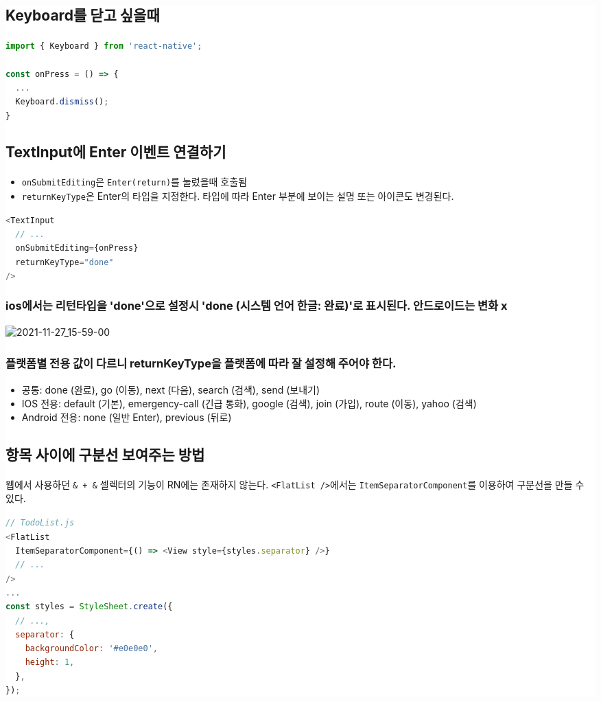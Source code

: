 ## Keyboard를 닫고 싶을때

```javascript
import { Keyboard } from 'react-native';

const onPress = () => {
  ...
  Keyboard.dismiss();
}
```

## TextInput에 Enter 이벤트 연결하기

- `onSubmitEditing`은 `Enter(return)`를 눌렀을때 호출됨
- `returnKeyType`은 Enter의 타입을 지정한다. 타입에 따라 Enter 부분에 보이는 설명 또는 아이콘도 변경된다.

```javascript
<TextInput
  // ...
  onSubmitEditing={onPress}
  returnKeyType="done"
/>
```

### ios에서는 리턴타입을 'done'으로 설정시 'done (시스템 언어 한글: 완료)'로 표시된다. 안드로이드는 변화 x

<img width="880" alt="2021-11-27_15-59-00" src="https://user-images.githubusercontent.com/42884032/143671634-77e26e23-9988-465e-a1ab-8b9b62ad8e64.png">

### 플랫폼별 전용 값이 다르니 returnKeyType을 플랫폼에 따라 잘 설정해 주어야 한다.

- 공통: done (완료), go (이동), next (다음), search (검색), send (보내기)
- IOS 전용: default (기본), emergency-call (긴급 통화), google (검색), join (가입), route (이동), yahoo (검색)
- Android 전용: none (일반 Enter), previous (뒤로)

## 항목 사이에 구분선 보여주는 방법

웹에서 사용하던 `& + &` 셀렉터의 기능이 RN에는 존재하지 않는다. `<FlatList />`에서는 `ItemSeparatorComponent`를 이용하여 구분선을 만들 수 있다.

```javascript
// TodoList.js
<FlatList
  ItemSeparatorComponent={() => <View style={styles.separator} />}
  // ...
/>
...
const styles = StyleSheet.create({
  // ...,
  separator: {
    backgroundColor: '#e0e0e0',
    height: 1,
  },
});
```
